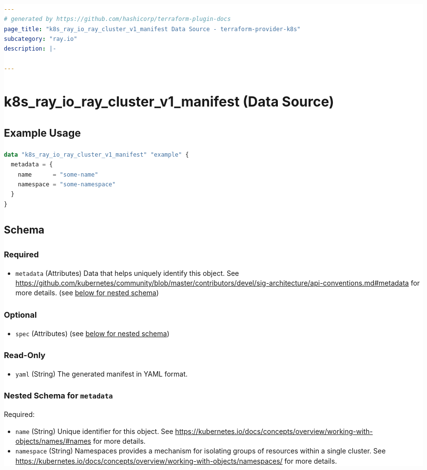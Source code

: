 ```yaml
---
# generated by https://github.com/hashicorp/terraform-plugin-docs
page_title: "k8s_ray_io_ray_cluster_v1_manifest Data Source - terraform-provider-k8s"
subcategory: "ray.io"
description: |-
  
---
```


# k8s_ray_io_ray_cluster_v1_manifest (Data Source)



## Example Usage

```terraform
data "k8s_ray_io_ray_cluster_v1_manifest" "example" {
  metadata = {
    name      = "some-name"
    namespace = "some-namespace"
  }
}
```


## Schema

### Required

- `metadata` (Attributes) Data that helps uniquely identify this object. See https://github.com/kubernetes/community/blob/master/contributors/devel/sig-architecture/api-conventions.md#metadata for more details. (see [below for nested schema](#nestedatt--metadata))

### Optional

- `spec` (Attributes) (see [below for nested schema](#nestedatt--spec))

### Read-Only

- `yaml` (String) The generated manifest in YAML format.

<a id="nestedatt--metadata"></a>
### Nested Schema for `metadata`

Required:

- `name` (String) Unique identifier for this object. See https://kubernetes.io/docs/concepts/overview/working-with-objects/names/#names for more details.
- `namespace` (String) Namespaces provides a mechanism for isolating groups of resources within a single cluster. See https://kubernetes.io/docs/concepts/overview/working-with-objects/namespaces/ for more details.

